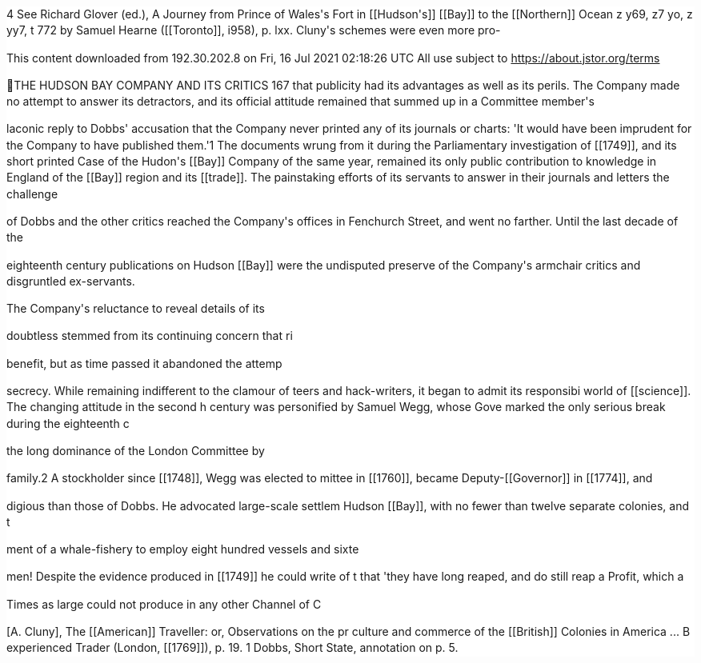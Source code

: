 4 See Richard Glover (ed.), A Journey from Prince of Wales's Fort in
[[Hudson's]] [[Bay]] to the [[Northern]] Ocean z y69, z7 yo, z yy7, t 772 by Samuel
Hearne ([[Toronto]], i958), p. lxx. Cluny's schemes were even more pro-

This content downloaded from
192.30.202.8 on Fri, 16 Jul 2021 02:18:26 UTC
All use subject to https://about.jstor.org/terms

THE HUDSON BAY COMPANY AND ITS CRITICS 167
that publicity had its advantages as well as its perils. The Company made no attempt to answer its detractors, and its official
attitude remained that summed up in a Committee member's

laconic reply to Dobbs' accusation that the Company never
printed any of its journals or charts: 'It would have been imprudent for the Company to have published them.'1 The documents
wrung from it during the Parliamentary investigation of [[1749]],
and its short printed Case of the Hudon's [[Bay]] Company of the
same year, remained its only public contribution to knowledge in
England of the [[Bay]] region and its [[trade]]. The painstaking efforts
of its servants to answer in their journals and letters the challenge

of Dobbs and the other critics reached the Company's offices in
Fenchurch Street, and went no farther. Until the last decade of the

eighteenth century publications on Hudson [[Bay]] were the undisputed preserve of the Company's armchair critics and disgruntled
ex-servants.

The Company's reluctance to reveal details of its

doubtless stemmed from its continuing concern that ri

benefit, but as time passed it abandoned the attemp

secrecy. While remaining indifferent to the clamour of
teers and hack-writers, it began to admit its responsibi
world of [[science]]. The changing attitude in the second h
century was personified by Samuel Wegg, whose Gove
marked the only serious break during the eighteenth c

the long dominance of the London Committee by

family.2 A stockholder since [[1748]], Wegg was elected to
mittee in [[1760]], became Deputy-[[Governor]] in [[1774]], and

digious than those of Dobbs. He advocated large-scale settlem
Hudson [[Bay]], with no fewer than twelve separate colonies, and t

ment of a whale-fishery to employ eight hundred vessels and sixte

men! Despite the evidence produced in [[1749]] he could write of t
that 'they have long reaped, and do still reap a Profit, which a

Times as large could not produce in any other Channel of C

[A. Cluny], The [[American]] Traveller: or, Observations on the pr
culture and commerce of the [[British]] Colonies in America ... B
experienced Trader (London, [[1769]]), p. 19.
1 Dobbs, Short State, annotation on p. 5.
